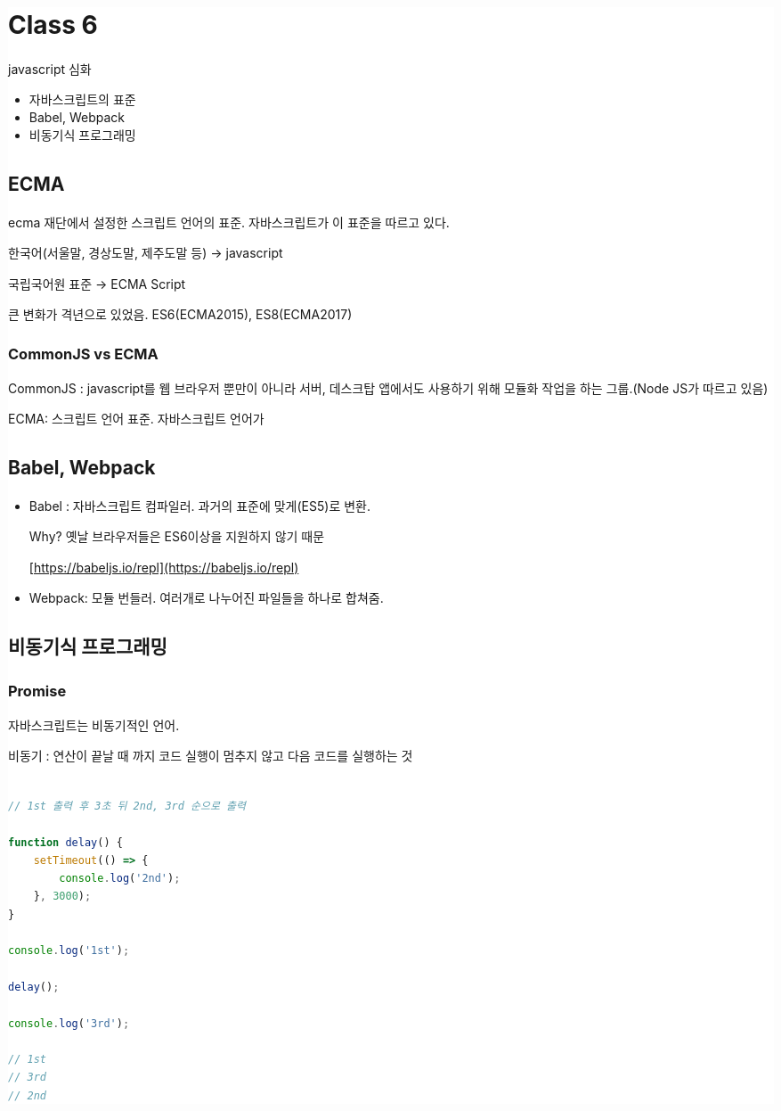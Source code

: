 # Class 6

javascript 심화

 - 자바스크립트의 표준
 - Babel, Webpack
 - 비동기식 프로그래밍

## ECMA

ecma 재단에서 설정한 스크립트 언어의 표준. 자바스크립트가 이 표준을 따르고 있다.

한국어(서울말, 경상도말, 제주도말 등) → javascript

국립국어원 표준 → ECMA Script

큰 변화가 격년으로 있었음. ES6(ECMA2015), ES8(ECMA2017)

### CommonJS vs ECMA

CommonJS : javascript를 웹 브라우저 뿐만이 아니라 서버, 데스크탑 앱에서도 사용하기 위해 모듈화 작업을 하는 그룹.(Node JS가 따르고 있음)

ECMA: 스크립트 언어 표준. 자바스크립트 언어가 

## Babel, Webpack

- Babel : 자바스크립트 컴파일러. 과거의 표준에 맞게(ES5)로 변환.

  Why? 옛날 브라우저들은 ES6이상을 지원하지 않기 때문

  [https://babeljs.io/repl](https://babeljs.io/repl)

- Webpack: 모듈 번들러. 여러개로 나누어진 파일들을 하나로 합쳐줌.

## 비동기식 프로그래밍

### Promise

자바스크립트는 비동기적인 언어.

비동기 : 연산이 끝날 때 까지 코드 실행이 멈추지 않고 다음 코드를 실행하는 것

```js

// 1st 출력 후 3초 뒤 2nd, 3rd 순으로 출력

function delay() {
	setTimeout(() => {
		console.log('2nd');
	}, 3000);
}

console.log('1st');

delay();

console.log('3rd');

// 1st
// 3rd
// 2nd

```
